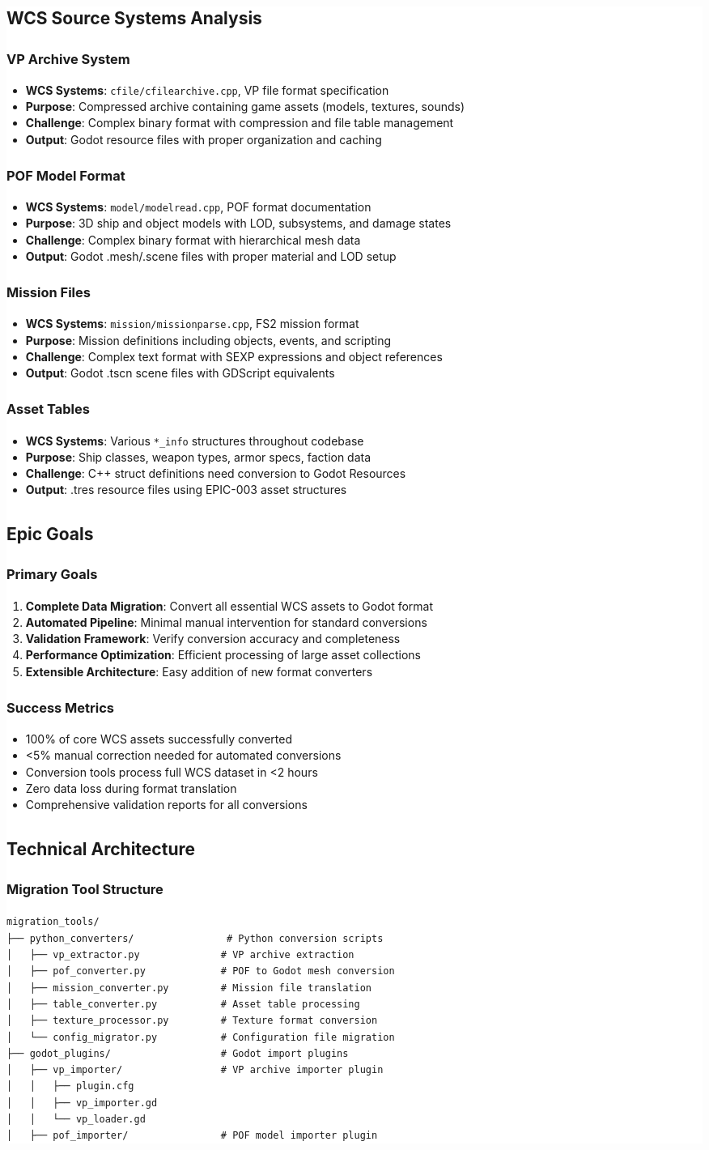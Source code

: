 ## WCS Source Systems Analysis

### **VP Archive System**
- **WCS Systems**: `cfile/cfilearchive.cpp`, VP file format specification
- **Purpose**: Compressed archive containing game assets (models, textures, sounds)
- **Challenge**: Complex binary format with compression and file table management
- **Output**: Godot resource files with proper organization and caching

### **POF Model Format**
- **WCS Systems**: `model/modelread.cpp`, POF format documentation
- **Purpose**: 3D ship and object models with LOD, subsystems, and damage states
- **Challenge**: Complex binary format with hierarchical mesh data
- **Output**: Godot .mesh/.scene files with proper material and LOD setup

### **Mission Files**
- **WCS Systems**: `mission/missionparse.cpp`, FS2 mission format
- **Purpose**: Mission definitions including objects, events, and scripting
- **Challenge**: Complex text format with SEXP expressions and object references
- **Output**: Godot .tscn scene files with GDScript equivalents

### **Asset Tables**
- **WCS Systems**: Various `*_info` structures throughout codebase
- **Purpose**: Ship classes, weapon types, armor specs, faction data
- **Challenge**: C++ struct definitions need conversion to Godot Resources
- **Output**: .tres resource files using EPIC-003 asset structures

## Epic Goals

### Primary Goals
1. **Complete Data Migration**: Convert all essential WCS assets to Godot format
2. **Automated Pipeline**: Minimal manual intervention for standard conversions
3. **Validation Framework**: Verify conversion accuracy and completeness
4. **Performance Optimization**: Efficient processing of large asset collections
5. **Extensible Architecture**: Easy addition of new format converters

### Success Metrics
- 100% of core WCS assets successfully converted
- <5% manual correction needed for automated conversions
- Conversion tools process full WCS dataset in <2 hours
- Zero data loss during format translation
- Comprehensive validation reports for all conversions

## Technical Architecture

### Migration Tool Structure
```
migration_tools/
├── python_converters/                # Python conversion scripts
│   ├── vp_extractor.py              # VP archive extraction
│   ├── pof_converter.py             # POF to Godot mesh conversion
│   ├── mission_converter.py         # Mission file translation
│   ├── table_converter.py           # Asset table processing
│   ├── texture_processor.py         # Texture format conversion
│   └── config_migrator.py           # Configuration file migration
├── godot_plugins/                   # Godot import plugins
│   ├── vp_importer/                 # VP archive importer plugin
│   │   ├── plugin.cfg
│   │   ├── vp_importer.gd
│   │   └── vp_loader.gd
│   ├── pof_importer/                # POF model importer plugin
```